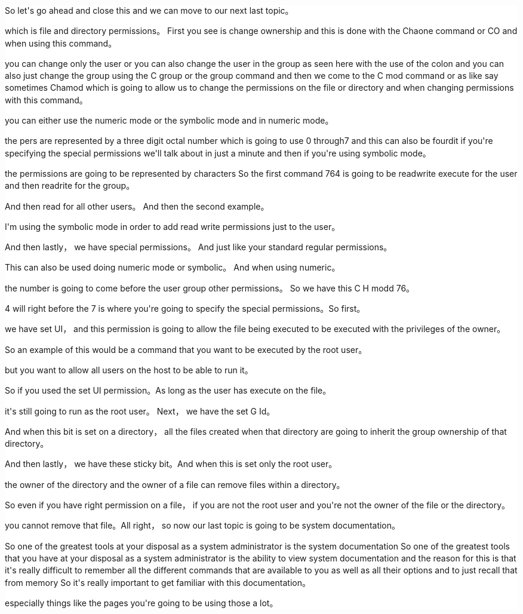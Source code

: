 
So let's go ahead and close this and we can move to our next last topic。

 which is file and directory permissions。 First you see is change ownership and this is done with the Chaone command or CO and when using this command。

 you can change only the user or you can also change the user in the group as seen here with the use of the colon and you can also just change the group using the C group or the group command and then we come to the C mod command or as like say sometimes Chamod which is going to allow us to change the permissions on the file or directory and when changing permissions with this command。

 you can either use the numeric mode or the symbolic mode and in numeric mode。

 the pers are represented by a three digit octal number which is going to use 0 through7 and this can also be fourdit if you're specifying the special permissions we'll talk about in just a minute and then if you're using symbolic mode。

 the permissions are going to be represented by characters So the first command 764 is going to be readwrite execute for the user and then readrite for the group。

And then read for all other users。 And then the second example。

 I'm using the symbolic mode in order to add read write permissions just to the user。

 And then lastly， we have special permissions。 And just like your standard regular permissions。

 This can also be used doing numeric mode or symbolic。 And when using numeric。

 the number is going to come before the user group other permissions。 So we have this C H modd 76。

4 will right before the 7 is where you're going to specify the special permissions。So first。

 we have set UI， and this permission is going to allow the file being executed to be executed with the privileges of the owner。

 So an example of this would be a command that you want to be executed by the root user。

 but you want to allow all users on the host to be able to run it。

 So if you used the set UI permission。As long as the user has execute on the file。

 it's still going to run as the root user。 Next， we have the set G Id。

 And when this bit is set on a directory， all the files created when that directory are going to inherit the group ownership of that directory。

 And then lastly， we have these sticky bit。And when this is set only the root user。

 the owner of the directory and the owner of a file can remove files within a directory。

 So even if you have right permission on a file， if you are not the root user and you're not the owner of the file or the directory。

 you cannot remove that file。All right， so now our last topic is going to be system documentation。

So one of the greatest tools at your disposal as a system administrator is the system documentation So one of the greatest tools that you have at your disposal as a system administrator is the ability to view system documentation and the reason for this is that it's really difficult to remember all the different commands that are available to you as well as all their options and to just recall that from memory So it's really important to get familiar with this documentation。

 especially things like the pages you're going to be using those a lot。
